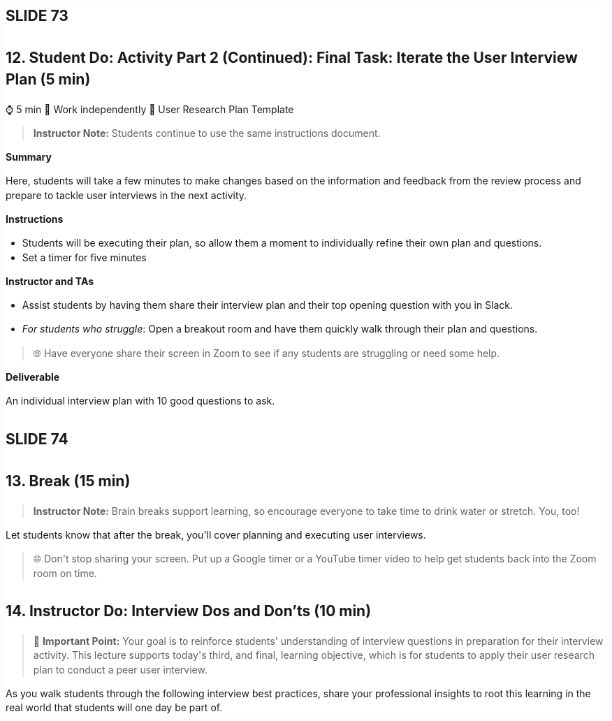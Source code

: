 
## SLIDE 73
## 12. Student Do: Activity Part 2 (Continued): Final Task: Iterate the User Interview Plan (5 min)

:watch: 5 min :bust_in_silhouette: Work independently :pencil: User Research Plan Template

> **Instructor Note:** Students continue to use the same instructions document.

**Summary**

Here, students will take a few minutes to make changes based on the information and feedback from the review process and prepare to tackle user interviews in the next activity.

**Instructions**

- Students will be executing their plan, so allow them a moment to individually refine their own plan and questions.
- Set a timer for five minutes

**Instructor and TAs**

- Assist students by having them share their interview plan and their top opening question with you in Slack.

- *For students who struggle*: Open a breakout room and have them quickly walk through their plan and questions.

> :globe_with_meridians: Have everyone share their screen in Zoom to see if any students are struggling or need some help.

**Deliverable**

An individual interview plan with 10 good questions to ask.

## SLIDE 74
## 13. Break (15 min)

> **Instructor Note:** Brain breaks support learning, so encourage everyone to take time to drink water or stretch. You, too!

Let students know that after the break, you'll cover planning and executing user interviews.

> :globe_with_meridians: Don't stop sharing your screen. Put up a Google timer or a YouTube timer video to help get students back into the Zoom room on time.

## 14. Instructor Do: Interview Dos and Don’ts (10 min)

> :pushpin: **Important Point:** Your goal is to reinforce students' understanding of interview questions in preparation for their interview activity. This lecture supports today's third, and final, learning objective, which is for students to apply their user research plan to conduct a peer user interview.

As you walk students through the following interview best practices, share your professional insights to root this learning in the real world that students will one day be part of.
